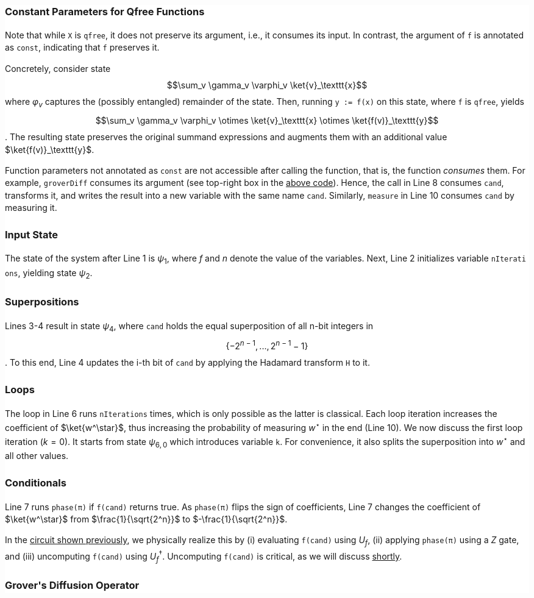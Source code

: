 ### Constant Parameters for Qfree Functions

Note that while `X` is `qfree`, it does not preserve its argument, i.e., it
consumes its input. In contrast, the argument of `f` is annotated as `const`,
indicating that `f` preserves it.

Concretely, consider state $$\sum_v \gamma_v \varphi_v \ket{v}_\texttt{x}$$
where $\varphi_v$ captures the (possibly entangled) remainder of the state.
Then, running `y := f(x)` on this state, where `f` is `qfree`, yields $$\sum_v
\gamma_v \varphi_v \otimes \ket{v}_\texttt{x} \otimes \ket{f(v)}_\texttt{y}$$.
The resulting state preserves the original summand expressions and augments them
with an additional value $\ket{f(v)}_\texttt{y}$.

Function parameters not annotated as `const` are not accessible after calling
the function, that is, the function *consumes* them. For example, `groverDiff`
consumes its argument (see top-right box in the [above
code](#grover-code)). Hence, the call in Line 8 consumes `cand`,
transforms it, and writes the result into a new variable with the same name
`cand`. Similarly, `measure` in Line 10 consumes `cand` by measuring it.

### Input State

The state of the system after Line 1 is $\psi_1$, where $f$ and $n$ denote the
value of the variables. Next, Line 2 initializes variable `nIterations`,
yielding state $\psi_2$.

### Superpositions

Lines 3-4 result in state $\psi_4$, where `cand` holds the equal superposition
of all n-bit integers in $$\{-2^{n-1},...,2^{n-1}-1\}$$. To this end, Line 4
updates the i-th bit of `cand` by applying the Hadamard transform `H` to it.

### Loops

The loop in Line 6 runs `nIterations` times, which is only possible as the
latter is classical. Each loop iteration increases the coefficient of
$\ket{w^\star}$, thus increasing the probability of measuring $w^\star$ in the
end (Line 10). We now discuss the first loop iteration ($k=0$). It starts from
state $\psi_{6,0}$ which introduces variable `k`. For convenience, it also
splits the superposition into $w^\star$ and all other values.

### Conditionals

Line 7 runs `phase(π)` if `f(cand)` returns true. As `phase(π)` flips the sign
of coefficients, Line 7 changes the coefficient of $\ket{w^\star}$ from
$\frac{1}{\sqrt{2^n}}$ to $-\frac{1}{\sqrt{2^n}}$.

In the [circuit shown previously](#grover-code), we physically realize this by
(i) evaluating `f(cand)` using $U_f$, (ii) applying `phase(π)` using a $Z$ gate,
and (iii) uncomputing `f(cand)` using $U_f^\dagger$. Uncomputing `f(cand)` is
critical, as we will discuss [shortly](#/overview/3_uncomputation).

### Grover's Diffusion Operator
